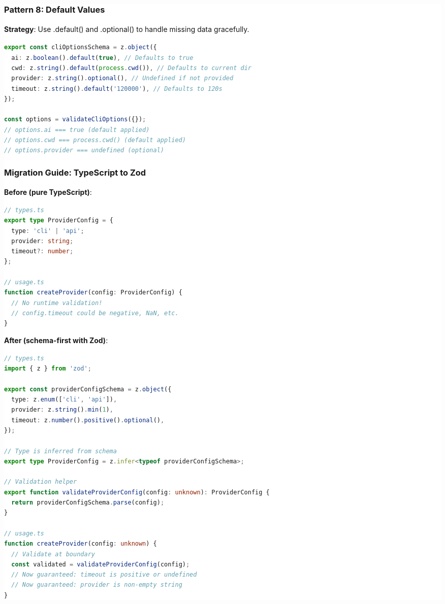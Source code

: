 ### Pattern 8: Default Values

**Strategy**: Use .default() and .optional() to handle missing data gracefully.

```typescript
export const cliOptionsSchema = z.object({
  ai: z.boolean().default(true), // Defaults to true
  cwd: z.string().default(process.cwd()), // Defaults to current dir
  provider: z.string().optional(), // Undefined if not provided
  timeout: z.string().default('120000'), // Defaults to 120s
});

const options = validateCliOptions({});
// options.ai === true (default applied)
// options.cwd === process.cwd() (default applied)
// options.provider === undefined (optional)
```

### Migration Guide: TypeScript to Zod

**Before (pure TypeScript)**:

```typescript
// types.ts
export type ProviderConfig = {
  type: 'cli' | 'api';
  provider: string;
  timeout?: number;
};

// usage.ts
function createProvider(config: ProviderConfig) {
  // No runtime validation!
  // config.timeout could be negative, NaN, etc.
}
```

**After (schema-first with Zod)**:

```typescript
// types.ts
import { z } from 'zod';

export const providerConfigSchema = z.object({
  type: z.enum(['cli', 'api']),
  provider: z.string().min(1),
  timeout: z.number().positive().optional(),
});

// Type is inferred from schema
export type ProviderConfig = z.infer<typeof providerConfigSchema>;

// Validation helper
export function validateProviderConfig(config: unknown): ProviderConfig {
  return providerConfigSchema.parse(config);
}

// usage.ts
function createProvider(config: unknown) {
  // Validate at boundary
  const validated = validateProviderConfig(config);
  // Now guaranteed: timeout is positive or undefined
  // Now guaranteed: provider is non-empty string
}
```
